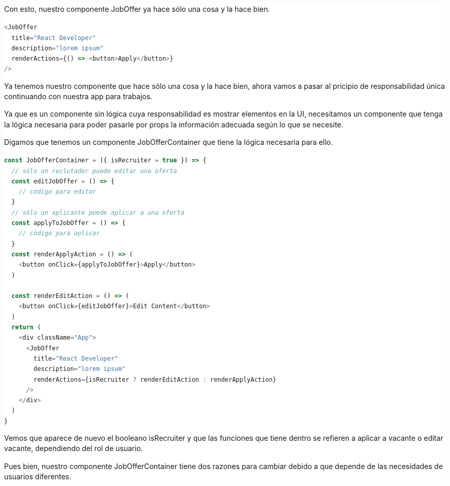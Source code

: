 Con esto, nuestro componente JobOffer ya hace sólo una cosa y la hace bien.

```js
<JobOffer
  title="React Developer"
  description="lorem ipsum"
  renderActions={() => <button>Apply</button>}
/>
```

Ya tenemos nuestro componente que hace sólo una cosa y la hace bien, ahora vamos a pasar
al pricipio de responsabilidad única continuando con nuestra app para trabajos.

Ya que es un componente sin lógica cuya responsabilidad es mostrar elementos en la UI,
necesitamos un componente que tenga la lógica necesaria para poder pasarle por props la
información adecuada según lo que se necesite.

Digamos que tenemos un componente JobOfferContainer que tiene la lógica necesaria para
ello.

```js
const JobOfferContainer = ({ isRecruiter = true }) => {
  // sólo un reclutador puede editar una oferta
  const editJobOffer = () => {
    // código para editar
  }
  // sólo un aplicante puede aplicar a una oferta
  const applyToJobOffer = () => {
    // código para aplicar
  }
  const renderApplyAction = () => (
    <button onClick={applyToJobOffer}>Apply</button>
  )

  const renderEditAction = () => (
    <button onClick={editJobOffer}>Edit Content</button>
  )
  return (
    <div className="App">
      <JobOffer
        title="React Developer"
        description="lorem ipsum"
        renderActions={isRecruiter ? renderEditAction : renderApplyAction}
      />
    </div>
  )
}
```

Vemos que aparece de nuevo el booleano isRecruiter y que las funciones que tiene dentro se
refieren a aplicar a vacante o editar vacante, dependiendo del rol de usuario.

Pues bien, nuestro componente JobOfferContainer tiene dos razones para cambiar debido a
que depende de las necesidades de usuarios diferentes.
